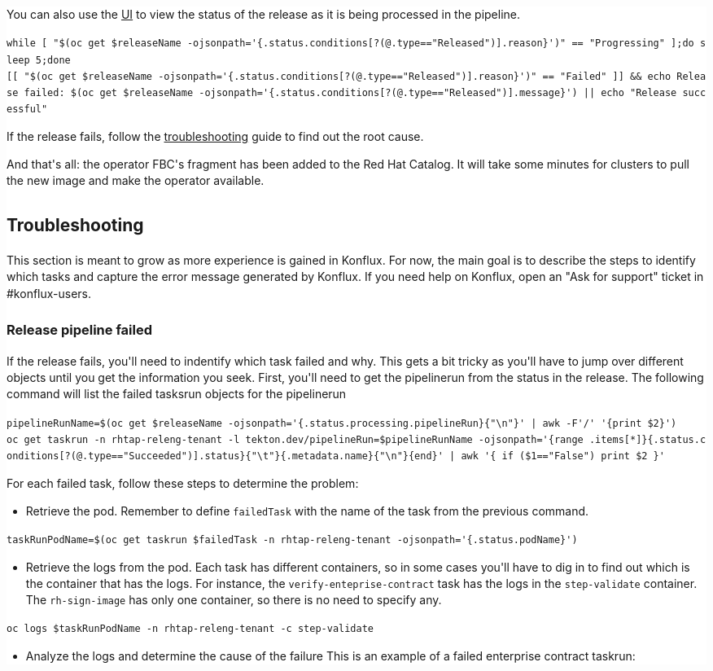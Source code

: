   You can also use the [UI](https://console.redhat.com/application-pipeline/workspaces/orchestrator-releng/applications/helm-operator/releases) to view the status of the release as it is being processed in the pipeline.
  ```console
  while [ "$(oc get $releaseName -ojsonpath='{.status.conditions[?(@.type=="Released")].reason}')" == "Progressing" ];do sleep 5;done
  [[ "$(oc get $releaseName -ojsonpath='{.status.conditions[?(@.type=="Released")].reason}')" == "Failed" ]] && echo Release failed: $(oc get $releaseName -ojsonpath='{.status.conditions[?(@.type=="Released")].message}') || echo "Release successful"
  ```

  If the release fails, follow the [troubleshooting](#release-pipeline-failed) guide to find out the root cause.

  And that's all: the operator FBC's fragment has been added to the Red Hat Catalog. It will take some minutes for clusters to pull the new image and make the operator available.

## Troubleshooting
This section is meant to grow as more experience is gained in Konflux. For now, the main goal is to describe the steps to identify which tasks and capture the error message generated by Konflux. If you need help on Konflux, open an "Ask for support" ticket in #konflux-users.

### Release pipeline failed

If the release fails, you'll need to indentify which task failed and why. This gets a bit tricky as you'll have to jump over different objects until you get the information you seek. First, you'll need to get the pipelinerun from the status in the release. The following command will list the failed tasksrun objects for the pipelinerun

```console
pipelineRunName=$(oc get $releaseName -ojsonpath='{.status.processing.pipelineRun}{"\n"}' | awk -F'/' '{print $2}')
oc get taskrun -n rhtap-releng-tenant -l tekton.dev/pipelineRun=$pipelineRunName -ojsonpath='{range .items[*]}{.status.conditions[?(@.type=="Succeeded")].status}{"\t"}{.metadata.name}{"\n"}{end}' | awk '{ if ($1=="False") print $2 }'
```

For each failed task, follow these steps to determine the problem:

* Retrieve the pod. Remember to define `failedTask` with the name of the task from the previous command.
```console
taskRunPodName=$(oc get taskrun $failedTask -n rhtap-releng-tenant -ojsonpath='{.status.podName}')
```

* Retrieve the logs from the pod. Each task has different containers, so in some cases you'll have to dig in to find out which is the container that has the logs. For instance, the `verify-enteprise-contract` task has the logs in the `step-validate` container. The `rh-sign-image` has only one container, so there is no need to specify any.

```console
oc logs $taskRunPodName -n rhtap-releng-tenant -c step-validate
```

* Analyze the logs and determine the cause of the failure This is an example of a failed enterprise contract taskrun:
